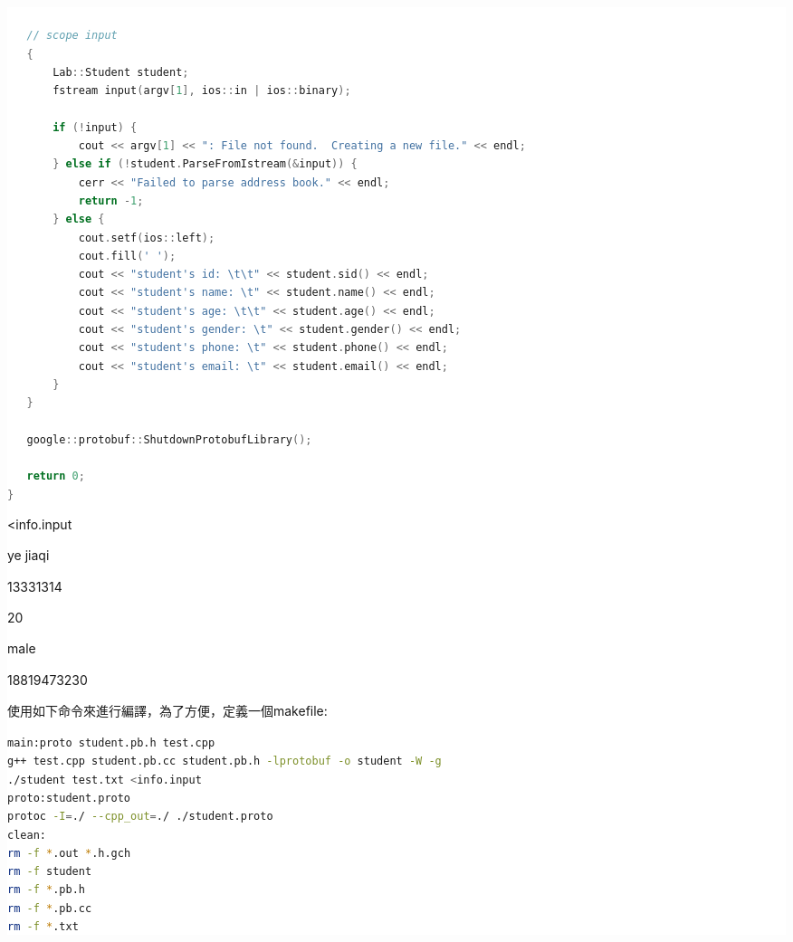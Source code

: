  ```cpp

    // scope input
    {
        Lab::Student student;
        fstream input(argv[1], ios::in | ios::binary);

        if (!input) {
            cout << argv[1] << ": File not found.  Creating a new file." << endl;
        } else if (!student.ParseFromIstream(&input)) {
            cerr << "Failed to parse address book." << endl;
            return -1;
        } else {
            cout.setf(ios::left);
            cout.fill(' ');
            cout << "student's id: \t\t" << student.sid() << endl;
            cout << "student's name: \t" << student.name() << endl;
            cout << "student's age: \t\t" << student.age() << endl;
            cout << "student's gender: \t" << student.gender() << endl;
            cout << "student's phone: \t" << student.phone() << endl;
            cout << "student's email: \t" << student.email() << endl;
        }
    }

    google::protobuf::ShutdownProtobufLibrary();

    return 0;
}
```

<info.input

ye jiaqi

13331314

20

male

18819473230

使用如下命令來進行編譯，為了方便，定義一個makefile:


```sh
main:proto student.pb.h test.cpp
g++ test.cpp student.pb.cc student.pb.h -lprotobuf -o student -W -g
./student test.txt <info.input
proto:student.proto
protoc -I=./ --cpp_out=./ ./student.proto
clean:
rm -f *.out *.h.gch
rm -f student
rm -f *.pb.h
rm -f *.pb.cc
rm -f *.txt
```
